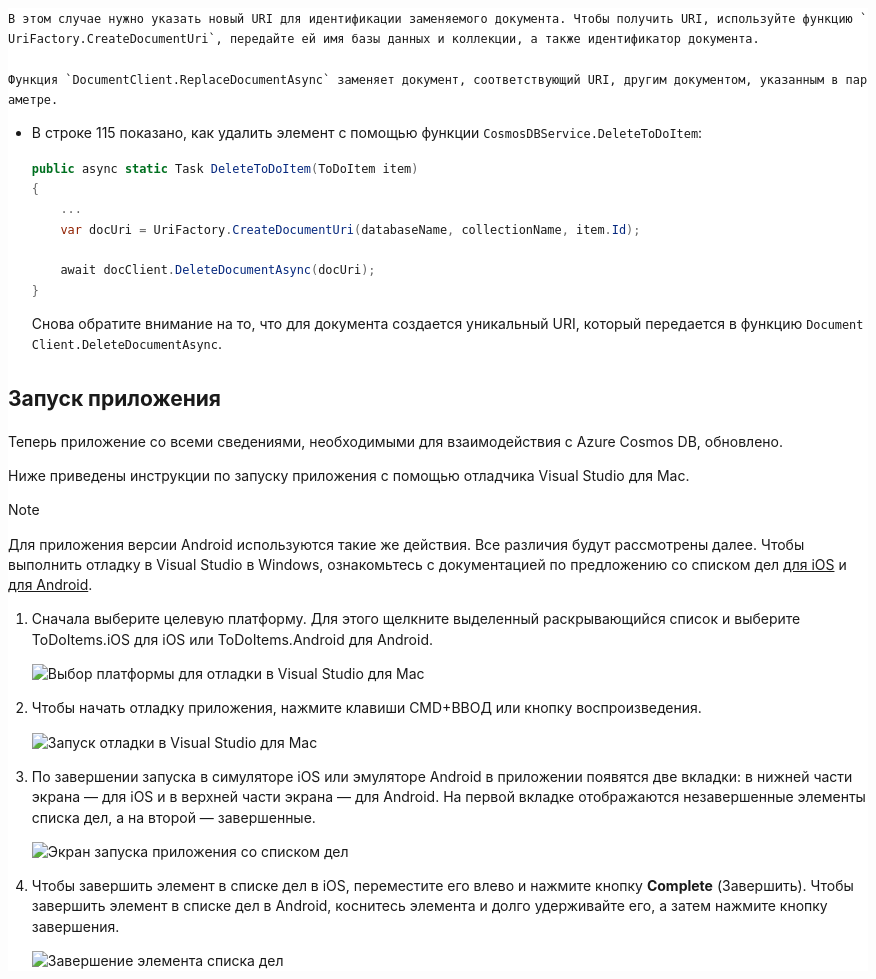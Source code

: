     В этом случае нужно указать новый URI для идентификации заменяемого документа. Чтобы получить URI, используйте функцию `UriFactory.CreateDocumentUri`, передайте ей имя базы данных и коллекции, а также идентификатор документа.

    Функция `DocumentClient.ReplaceDocumentAsync` заменяет документ, соответствующий URI, другим документом, указанным в параметре.

* В строке 115 показано, как удалить элемент с помощью функции `CosmosDBService.DeleteToDoItem`:

    ```csharp
    public async static Task DeleteToDoItem(ToDoItem item)
    {
        ...
        var docUri = UriFactory.CreateDocumentUri(databaseName, collectionName, item.Id);

        await docClient.DeleteDocumentAsync(docUri);
    }
    ```

    Снова обратите внимание на то, что для документа создается уникальный URI, который передается в функцию `DocumentClient.DeleteDocumentAsync`.

## <a name="run-the-app"></a>Запуск приложения

Теперь приложение со всеми сведениями, необходимыми для взаимодействия с Azure Cosmos DB, обновлено.

Ниже приведены инструкции по запуску приложения с помощью отладчика Visual Studio для Mac.

> [!NOTE]
> Для приложения версии Android используются такие же действия. Все различия будут рассмотрены далее. Чтобы выполнить отладку в Visual Studio в Windows, ознакомьтесь с документацией по предложению со списком дел [для iOS](https://docs.microsoft.com/xamarin/ios/deploy-test/debugging-in-xamarin-ios?tabs=vswin) и [для Android](https://docs.microsoft.com/xamarin/android/deploy-test/debugging/).

1. Сначала выберите целевую платформу. Для этого щелкните выделенный раскрывающийся список и выберите ToDoItems.iOS для iOS или ToDoItems.Android для Android.

    ![Выбор платформы для отладки в Visual Studio для Mac](./media/create-sql-api-xamarin-dotnet/ide-select-platform.png)

2. Чтобы начать отладку приложения, нажмите клавиши CMD+ВВОД или кнопку воспроизведения.

    ![Запуск отладки в Visual Studio для Mac](./media/create-sql-api-xamarin-dotnet/ide-start-debug.png)

3. По завершении запуска в симуляторе iOS или эмуляторе Android в приложении появятся две вкладки: в нижней части экрана — для iOS и в верхней части экрана — для Android. На первой вкладке отображаются незавершенные элементы списка дел, а на второй — завершенные.

    ![Экран запуска приложения со списком дел](./media/create-sql-api-xamarin-dotnet/ios-droid-started.png)

4. Чтобы завершить элемент в списке дел в iOS, переместите его влево и нажмите кнопку **Complete** (Завершить). Чтобы завершить элемент в списке дел в Android, коснитесь элемента и долго удерживайте его, а затем нажмите кнопку завершения.

    ![Завершение элемента списка дел](./media/create-sql-api-xamarin-dotnet/simulator-complete.png)
